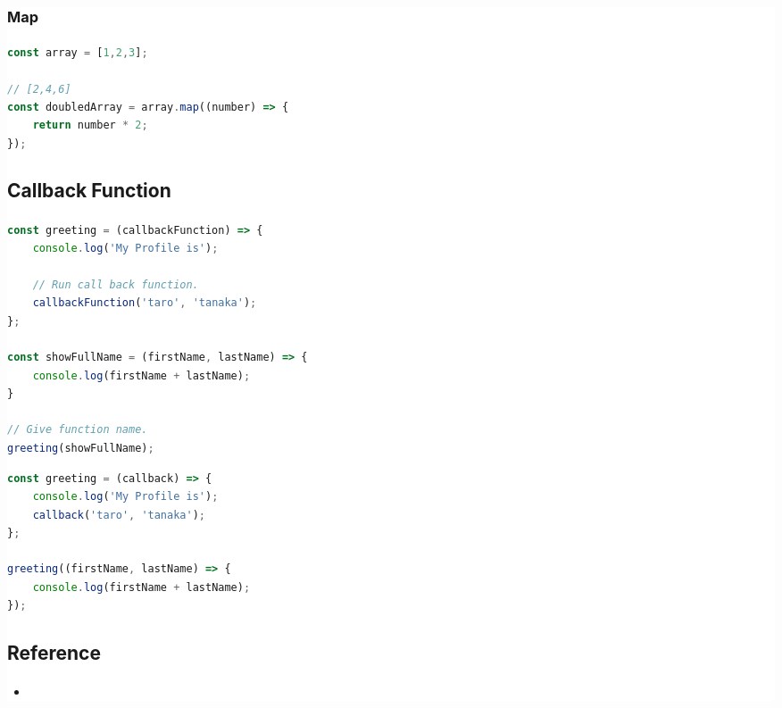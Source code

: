 ### Map
```js
const array = [1,2,3];

// [2,4,6]
const doubledArray = array.map((number) => {
    return number * 2;
});
```

## Callback Function
```js
const greeting = (callbackFunction) => {
    console.log('My Profile is');

    // Run call back function.
    callbackFunction('taro', 'tanaka');
};

const showFullName = (firstName, lastName) => {
    console.log(firstName + lastName);
}

// Give function name.
greeting(showFullName);
```
```js
const greeting = (callback) => {
    console.log('My Profile is');
    callback('taro', 'tanaka');
};

greeting((firstName, lastName) => {
    console.log(firstName + lastName);
});
```

## Reference
-
